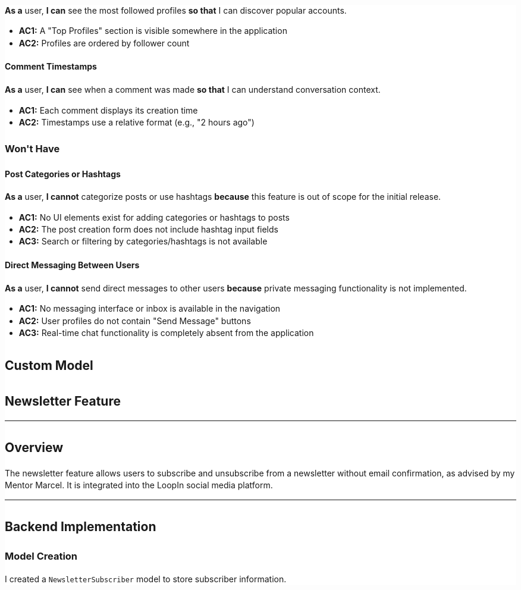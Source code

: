 **As a** user, **I can** see the most followed profiles **so that** I can discover popular accounts.

- **AC1:** A "Top Profiles" section is visible somewhere in the application
- **AC2:** Profiles are ordered by follower count

#### Comment Timestamps

**As a** user, **I can** see when a comment was made **so that** I can understand conversation context.

- **AC1:** Each comment displays its creation time
- **AC2:** Timestamps use a relative format (e.g., "2 hours ago")

### Won't Have

#### Post Categories or Hashtags

**As a** user, **I cannot** categorize posts or use hashtags **because** this feature is out of scope for the initial release.

- **AC1:** No UI elements exist for adding categories or hashtags to posts
- **AC2:** The post creation form does not include hashtag input fields
- **AC3:** Search or filtering by categories/hashtags is not available

#### Direct Messaging Between Users

**As a** user, **I cannot** send direct messages to other users **because** private messaging functionality is not implemented.

- **AC1:** No messaging interface or inbox is available in the navigation
- **AC2:** User profiles do not contain "Send Message" buttons
- **AC3:** Real-time chat functionality is completely absent from the application

## **Custom Model**

## Newsletter Feature

---

## Overview

The newsletter feature allows users to subscribe and unsubscribe from a newsletter without email confirmation, as advised by my Mentor Marcel. It is integrated into the LoopIn social media platform.

---

## Backend Implementation

### Model Creation

I created a `NewsletterSubscriber` model to store subscriber information.
